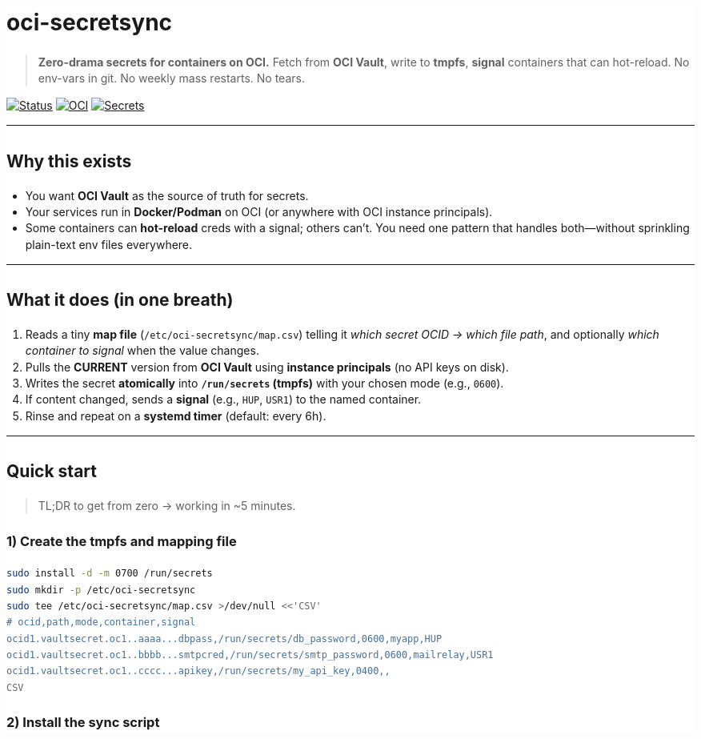 # oci-secretsync

> **Zero-drama secrets for containers on OCI.**
> Fetch from **OCI Vault**, write to **tmpfs**, **signal** containers that can hot-reload. No env-vars in git. No weekly mass restarts. No tears.

[![Status](https://img.shields.io/badge/status-stable-brightgreen)](#) [![OCI](https://img.shields.io/badge/cloud-Oracle_Cloud-red)](#) [![Secrets](https://img.shields.io/badge/secrets-OCI_Vault-blue)](#)

---

## Why this exists

* You want **OCI Vault** as the source of truth for secrets.
* Your services run in **Docker/Podman** on OCI (or anywhere with OCI instance principals).
* Some containers can **hot-reload** creds with a signal; others can’t. You need one pattern that handles both—without sprinkling plain-text env files everywhere.

---

## What it does (in one breath)

1. Reads a tiny **map file** (`/etc/oci-secretsync/map.csv`) telling it *which secret OCID → which file path*, and optionally *which container to signal* when the value changes.
2. Pulls the **CURRENT** version from **OCI Vault** using **instance principals** (no API keys on disk).
3. Writes the secret **atomically** into **`/run/secrets` (tmpfs)** with your chosen mode (e.g., `0600`).
4. If content changed, sends a **signal** (e.g., `HUP`, `USR1`) to the named container.
5. Rinse and repeat on a **systemd timer** (default: every 6h).

---

## Quick start

> TL;DR to get from zero → working in ~5 minutes.

### 1) Create the tmpfs and mapping file

```bash
sudo install -d -m 0700 /run/secrets
sudo mkdir -p /etc/oci-secretsync
sudo tee /etc/oci-secretsync/map.csv >/dev/null <<'CSV'
# ocid,path,mode,container,signal
ocid1.vaultsecret.oc1..aaaa...dbpass,/run/secrets/db_password,0600,myapp,HUP
ocid1.vaultsecret.oc1..bbbb...smtpcred,/run/secrets/smtp_password,0600,mailrelay,USR1
ocid1.vaultsecret.oc1..cccc...apikey,/run/secrets/my_api_key,0400,,
CSV
```

### 2) Install the sync script
